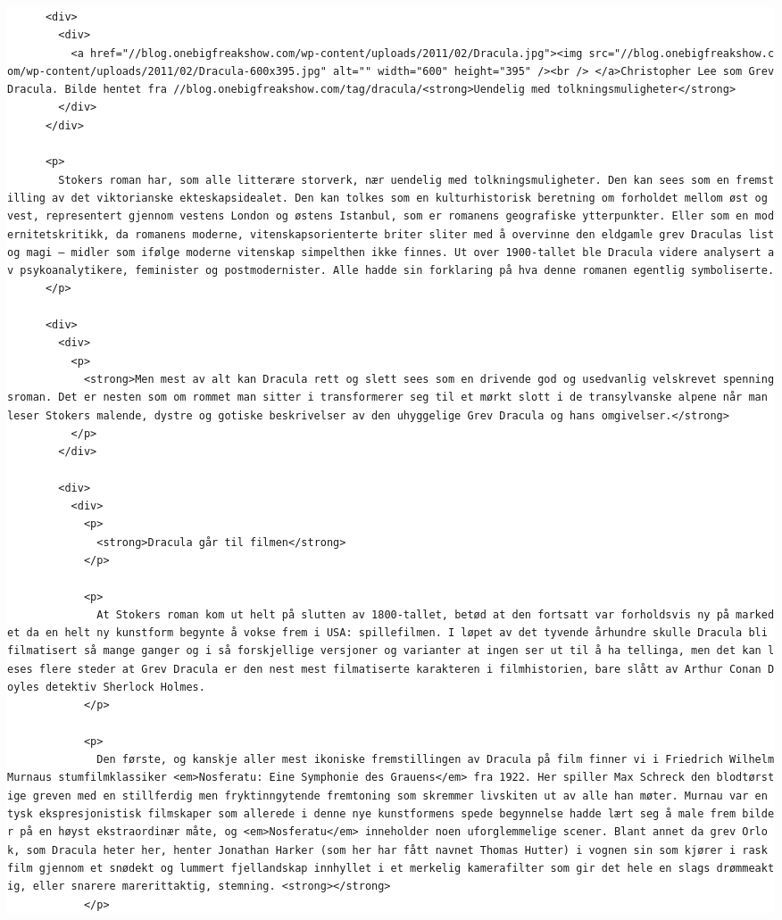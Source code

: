           <div>
            <div>
              <a href="//blog.onebigfreakshow.com/wp-content/uploads/2011/02/Dracula.jpg"><img src="//blog.onebigfreakshow.com/wp-content/uploads/2011/02/Dracula-600x395.jpg" alt="" width="600" height="395" /><br /> </a>Christopher Lee som Grev Dracula. Bilde hentet fra //blog.onebigfreakshow.com/tag/dracula/<strong>Uendelig med tolkningsmuligheter</strong>
            </div>
          </div>

          <p>
            Stokers roman har, som alle litterære storverk, nær uendelig med tolkningsmuligheter. Den kan sees som en fremstilling av det viktorianske ekteskapsidealet. Den kan tolkes som en kulturhistorisk beretning om forholdet mellom øst og vest, representert gjennom vestens London og østens Istanbul, som er romanens geografiske ytterpunkter. Eller som en modernitetskritikk, da romanens moderne, vitenskapsorienterte briter sliter med å overvinne den eldgamle grev Draculas list og magi – midler som ifølge moderne vitenskap simpelthen ikke finnes. Ut over 1900-tallet ble Dracula videre analysert av psykoanalytikere, feminister og postmodernister. Alle hadde sin forklaring på hva denne romanen egentlig symboliserte.
          </p>

          <div>
            <div>
              <p>
                <strong>Men mest av alt kan Dracula rett og slett sees som en drivende god og usedvanlig velskrevet spenningsroman. Det er nesten som om rommet man sitter i transformerer seg til et mørkt slott i de transylvanske alpene når man leser Stokers malende, dystre og gotiske beskrivelser av den uhyggelige Grev Dracula og hans omgivelser.</strong>
              </p>
            </div>

            <div>
              <div>
                <p>
                  <strong>Dracula går til filmen</strong>
                </p>

                <p>
                  At Stokers roman kom ut helt på slutten av 1800-tallet, betød at den fortsatt var forholdsvis ny på markedet da en helt ny kunstform begynte å vokse frem i USA: spillefilmen. I løpet av det tyvende århundre skulle Dracula bli filmatisert så mange ganger og i så forskjellige versjoner og varianter at ingen ser ut til å ha tellinga, men det kan leses flere steder at Grev Dracula er den nest mest filmatiserte karakteren i filmhistorien, bare slått av Arthur Conan Doyles detektiv Sherlock Holmes.
                </p>

                <p>
                  Den første, og kanskje aller mest ikoniske fremstillingen av Dracula på film finner vi i Friedrich Wilhelm Murnaus stumfilmklassiker <em>Nosferatu: Eine Symphonie des Grauens</em> fra 1922. Her spiller Max Schreck den blodtørstige greven med en stillferdig men fryktinngytende fremtoning som skremmer livskiten ut av alle han møter. Murnau var en tysk ekspresjonistisk filmskaper som allerede i denne nye kunstformens spede begynnelse hadde lært seg å male frem bilder på en høyst ekstraordinær måte, og <em>Nosferatu</em> inneholder noen uforglemmelige scener. Blant annet da grev Orlok, som Dracula heter her, henter Jonathan Harker (som her har fått navnet Thomas Hutter) i vognen sin som kjører i rask film gjennom et snødekt og lummert fjellandskap innhyllet i et merkelig kamerafilter som gir det hele en slags drømmeaktig, eller snarere marerittaktig, stemning. <strong></strong>
                </p>
